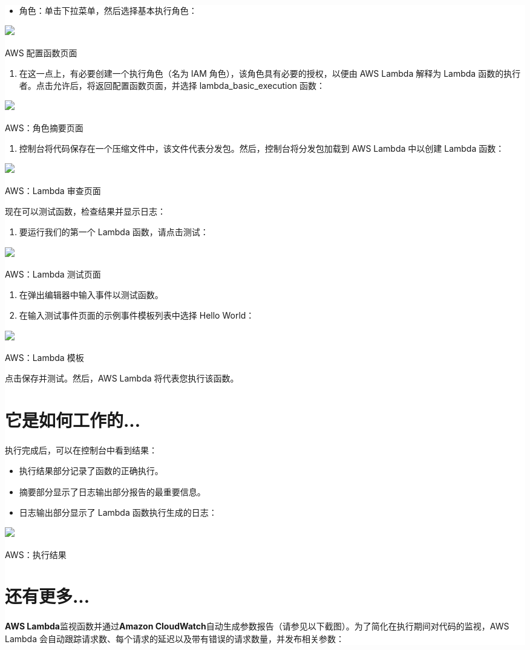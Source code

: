 +   角色：单击下拉菜单，然后选择基本执行角色：

![](https://github.com/OpenDocCN/freelearn-python-zh/raw/master/docs/py-pll-prog-cb/img/7743d286-d524-4125-9c76-5b27e8bb07ed.png)

AWS 配置函数页面

1.  在这一点上，有必要创建一个执行角色（名为 IAM 角色），该角色具有必要的授权，以便由 AWS Lambda 解释为 Lambda 函数的执行者。点击允许后，将返回配置函数页面，并选择 lambda_basic_execution 函数：

![](https://github.com/OpenDocCN/freelearn-python-zh/raw/master/docs/py-pll-prog-cb/img/6a8575e9-23f0-41ac-952d-67f44104f573.png)

AWS：角色摘要页面

1.  控制台将代码保存在一个压缩文件中，该文件代表分发包。然后，控制台将分发包加载到 AWS Lambda 中以创建 Lambda 函数：

![](https://github.com/OpenDocCN/freelearn-python-zh/raw/master/docs/py-pll-prog-cb/img/60142c8f-cb80-4dc5-9fa2-cb8761f5164b.png)

AWS：Lambda 审查页面

现在可以测试函数，检查结果并显示日志：

1.  要运行我们的第一个 Lambda 函数，请点击测试：

![](https://github.com/OpenDocCN/freelearn-python-zh/raw/master/docs/py-pll-prog-cb/img/1731dab3-8c0f-4dcd-8550-ecc283af3b75.png)

AWS：Lambda 测试页面

1.  在弹出编辑器中输入事件以测试函数。

1.  在输入测试事件页面的示例事件模板列表中选择 Hello World：

![](https://github.com/OpenDocCN/freelearn-python-zh/raw/master/docs/py-pll-prog-cb/img/58d60050-f25e-4828-a340-6059c227b0ac.png)

AWS：Lambda 模板

点击保存并测试。然后，AWS Lambda 将代表您执行该函数。

# 它是如何工作的...

执行完成后，可以在控制台中看到结果：

+   执行结果部分记录了函数的正确执行。

+   摘要部分显示了日志输出部分报告的最重要信息。

+   日志输出部分显示了 Lambda 函数执行生成的日志：

![](https://github.com/OpenDocCN/freelearn-python-zh/raw/master/docs/py-pll-prog-cb/img/12d7eb67-8089-4f9f-b9b1-9a75ab4becdd.png)

AWS：执行结果

# 还有更多...

**AWS Lambda**监视函数并通过**Amazon CloudWatch**自动生成参数报告（请参见以下截图）。为了简化在执行期间对代码的监视，AWS Lambda 会自动跟踪请求数、每个请求的延迟以及带有错误的请求数量，并发布相关参数：
